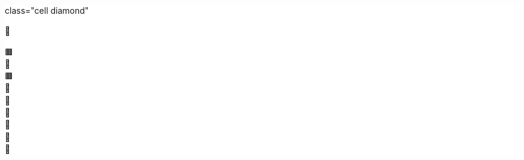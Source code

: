 class="cell diamond"      
>
💎
</div>
<div
class="cell empty"        
/>
<div
class="cell empty"        
/>
<div
class="cell empty"        
/>
<div
class="cell empty"        
/>
<div
class="cell soil"
>
🟫
</div>
<div
class="cell rock"
>
🧱
</div>
<div
class="cell soil"
>
🟫
</div>
<div
class="cell rock"
>
🧱
</div>
<div
class="cell empty"        
/>
<div
class="cell exit"
>
🚪
</div>
<div
class="cell rock"
>
🧱
</div>
<div
class="cell rock"
>
🧱
</div>
<div
class="cell rock"
>
🧱
</div>
<div
class="cell rock"
>
🧱
</div>